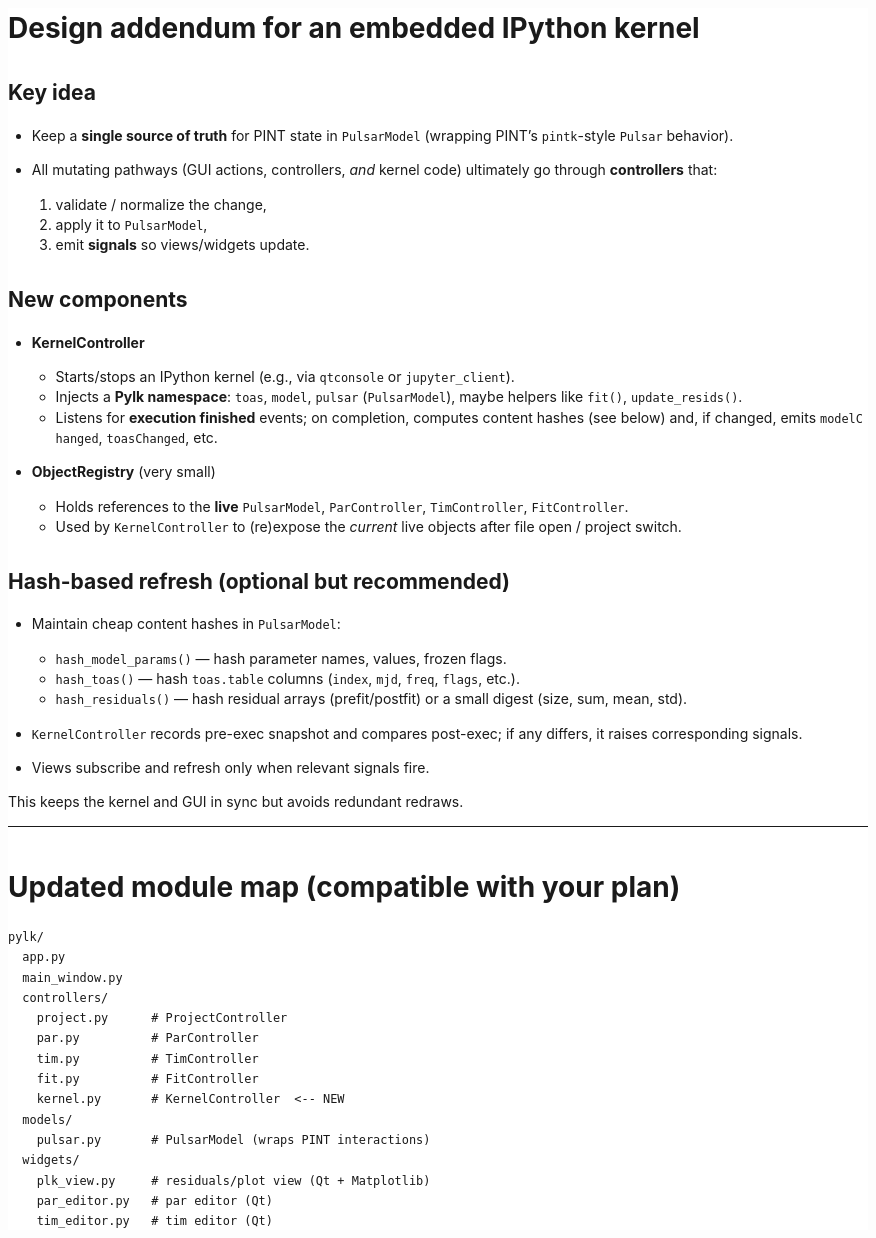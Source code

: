 # Design addendum for an embedded IPython kernel

## Key idea

* Keep a **single source of truth** for PINT state in `PulsarModel` (wrapping PINT’s `pintk`-style `Pulsar` behavior).
* All mutating pathways (GUI actions, controllers, *and* kernel code) ultimately go through **controllers** that:

  1. validate / normalize the change,
  2. apply it to `PulsarModel`,
  3. emit **signals** so views/widgets update.

## New components

* **KernelController**

  * Starts/stops an IPython kernel (e.g., via `qtconsole` or `jupyter_client`).
  * Injects a **Pylk namespace**: `toas`, `model`, `pulsar` (`PulsarModel`), maybe helpers like `fit()`, `update_resids()`.
  * Listens for **execution finished** events; on completion, computes content hashes (see below) and, if changed, emits `modelChanged`, `toasChanged`, etc.
* **ObjectRegistry** (very small)

  * Holds references to the **live** `PulsarModel`, `ParController`, `TimController`, `FitController`.
  * Used by `KernelController` to (re)expose the *current* live objects after file open / project switch.

## Hash-based refresh (optional but recommended)

* Maintain cheap content hashes in `PulsarModel`:

  * `hash_model_params()` — hash parameter names, values, frozen flags.
  * `hash_toas()` — hash `toas.table` columns (`index`, `mjd`, `freq`, `flags`, etc.).
  * `hash_residuals()` — hash residual arrays (prefit/postfit) or a small digest (size, sum, mean, std).
* `KernelController` records pre-exec snapshot and compares post-exec; if any differs, it raises corresponding signals.
* Views subscribe and refresh only when relevant signals fire.

This keeps the kernel and GUI in sync but avoids redundant redraws.

---

# Updated module map (compatible with your plan)

```
pylk/
  app.py
  main_window.py
  controllers/
    project.py      # ProjectController
    par.py          # ParController
    tim.py          # TimController
    fit.py          # FitController
    kernel.py       # KernelController  <-- NEW
  models/
    pulsar.py       # PulsarModel (wraps PINT interactions)
  widgets/
    plk_view.py     # residuals/plot view (Qt + Matplotlib)
    par_editor.py   # par editor (Qt)
    tim_editor.py   # tim editor (Qt)
```